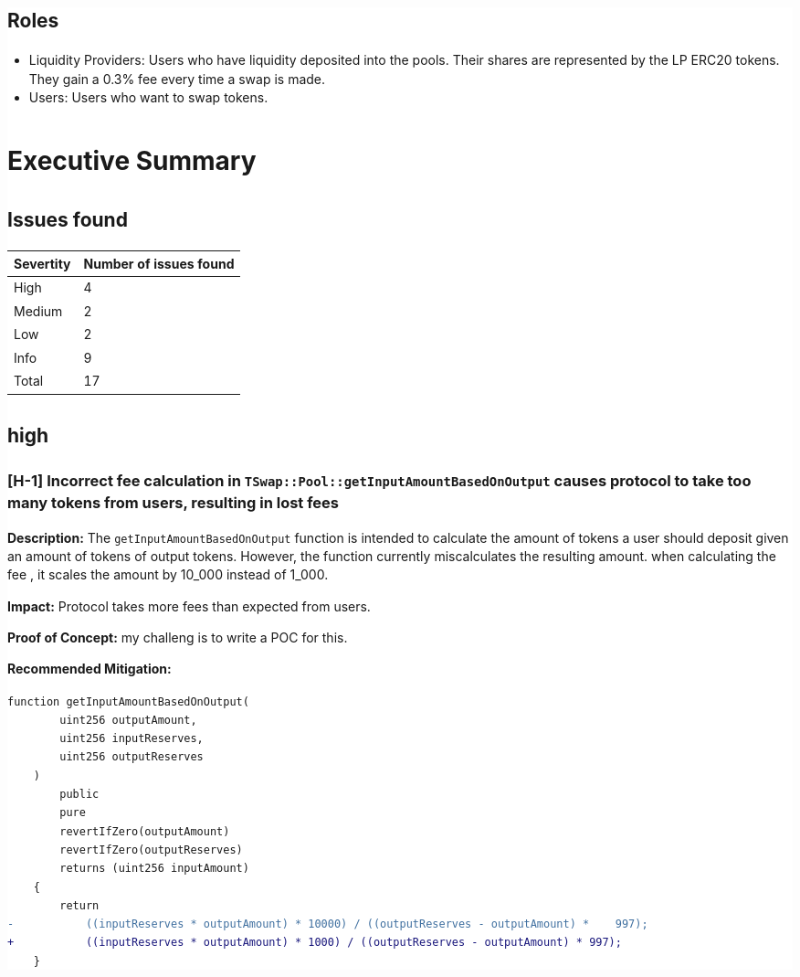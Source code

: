 ## Roles

- Liquidity Providers: Users who have liquidity deposited into the pools. Their shares are represented by the LP ERC20 tokens. They gain a 0.3% fee every time a swap is made.
- Users: Users who want to swap tokens.

# Executive Summary

## Issues found

| Severtity | Number of issues found |
| --------- | ---------------------- |
| High      | 4                      |
| Medium    | 2                      |
| Low       | 2                      |
| Info      | 9                      |
| Total     | 17                     |

## high

### [H-1] Incorrect fee calculation in `TSwap::Pool::getInputAmountBasedOnOutput` causes protocol to take too many tokens from users, resulting in lost fees

**Description:** The `getInputAmountBasedOnOutput` function is intended to calculate the amount of tokens a user should deposit given an amount of tokens of output tokens. However, the function currently miscalculates the resulting amount. when calculating the fee , it scales the amount by  10_000 instead of 1_000.

**Impact:**  Protocol takes more fees than expected from users.

**Proof of Concept:** 
my challeng is to write a POC for this.
<write Poc here>

**Recommended Mitigation:** 
```diff
function getInputAmountBasedOnOutput(
        uint256 outputAmount,
        uint256 inputReserves,
        uint256 outputReserves
    )
        public
        pure
        revertIfZero(outputAmount)
        revertIfZero(outputReserves)
        returns (uint256 inputAmount)
    {
        return
-           ((inputReserves * outputAmount) * 10000) / ((outputReserves - outputAmount) *    997);
+           ((inputReserves * outputAmount) * 1000) / ((outputReserves - outputAmount) * 997);
    }
```

